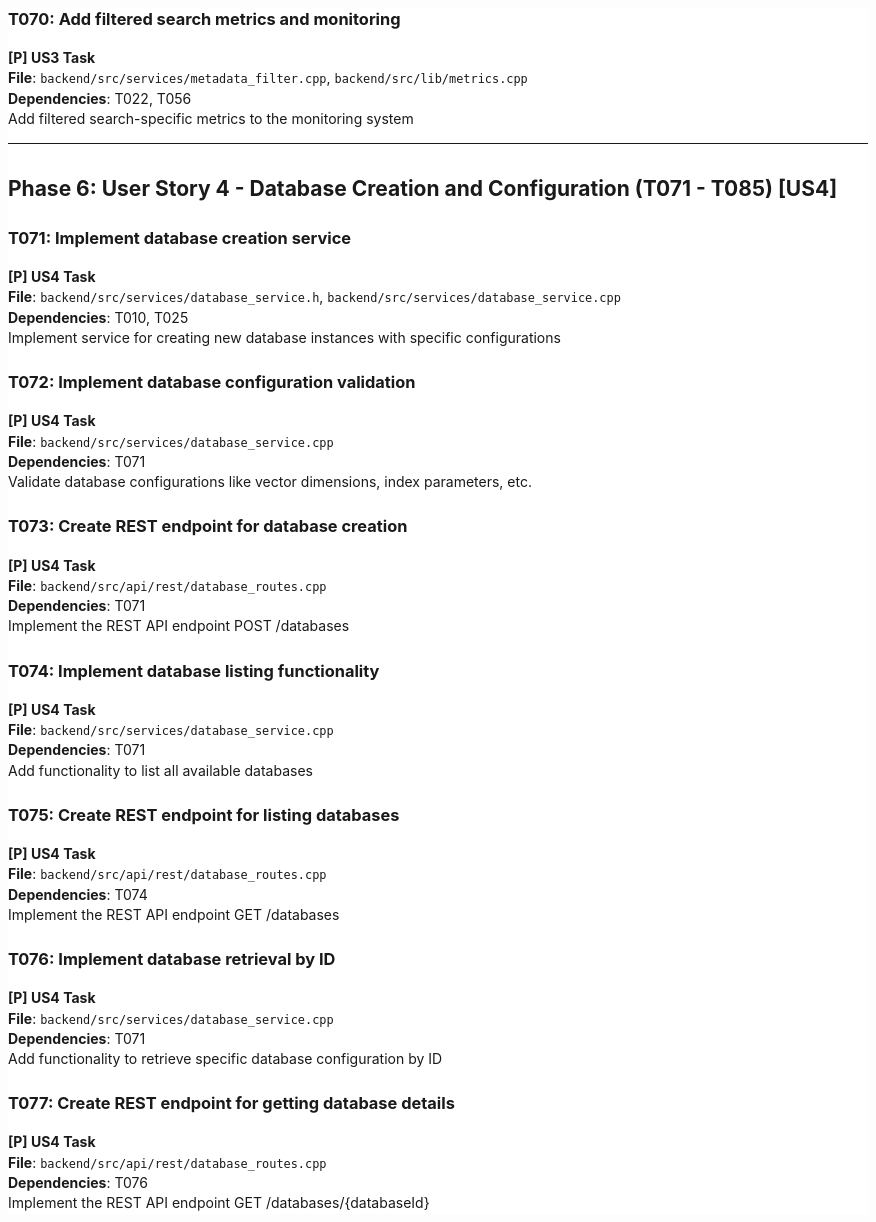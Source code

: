 ### T070: Add filtered search metrics and monitoring
**[P] US3 Task**  
**File**: `backend/src/services/metadata_filter.cpp`, `backend/src/lib/metrics.cpp`  
**Dependencies**: T022, T056  
Add filtered search-specific metrics to the monitoring system

---

## Phase 6: User Story 4 - Database Creation and Configuration (T071 - T085) [US4]

### T071: Implement database creation service
**[P] US4 Task**  
**File**: `backend/src/services/database_service.h`, `backend/src/services/database_service.cpp`  
**Dependencies**: T010, T025  
Implement service for creating new database instances with specific configurations

### T072: Implement database configuration validation
**[P] US4 Task**  
**File**: `backend/src/services/database_service.cpp`  
**Dependencies**: T071  
Validate database configurations like vector dimensions, index parameters, etc.

### T073: Create REST endpoint for database creation
**[P] US4 Task**  
**File**: `backend/src/api/rest/database_routes.cpp`  
**Dependencies**: T071  
Implement the REST API endpoint POST /databases

### T074: Implement database listing functionality
**[P] US4 Task**  
**File**: `backend/src/services/database_service.cpp`  
**Dependencies**: T071  
Add functionality to list all available databases

### T075: Create REST endpoint for listing databases
**[P] US4 Task**  
**File**: `backend/src/api/rest/database_routes.cpp`  
**Dependencies**: T074  
Implement the REST API endpoint GET /databases

### T076: Implement database retrieval by ID
**[P] US4 Task**  
**File**: `backend/src/services/database_service.cpp`  
**Dependencies**: T071  
Add functionality to retrieve specific database configuration by ID

### T077: Create REST endpoint for getting database details
**[P] US4 Task**  
**File**: `backend/src/api/rest/database_routes.cpp`  
**Dependencies**: T076  
Implement the REST API endpoint GET /databases/{databaseId}
